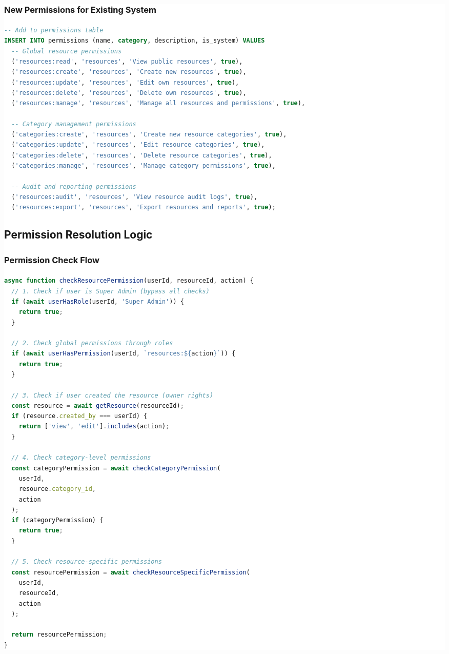### New Permissions for Existing System

```sql
-- Add to permissions table
INSERT INTO permissions (name, category, description, is_system) VALUES
  -- Global resource permissions
  ('resources:read', 'resources', 'View public resources', true),
  ('resources:create', 'resources', 'Create new resources', true),
  ('resources:update', 'resources', 'Edit own resources', true),
  ('resources:delete', 'resources', 'Delete own resources', true),
  ('resources:manage', 'resources', 'Manage all resources and permissions', true),
  
  -- Category management permissions
  ('categories:create', 'resources', 'Create new resource categories', true),
  ('categories:update', 'resources', 'Edit resource categories', true),
  ('categories:delete', 'resources', 'Delete resource categories', true),
  ('categories:manage', 'resources', 'Manage category permissions', true),
  
  -- Audit and reporting permissions
  ('resources:audit', 'resources', 'View resource audit logs', true),
  ('resources:export', 'resources', 'Export resources and reports', true);
```

## Permission Resolution Logic

### Permission Check Flow
```javascript
async function checkResourcePermission(userId, resourceId, action) {
  // 1. Check if user is Super Admin (bypass all checks)
  if (await userHasRole(userId, 'Super Admin')) {
    return true;
  }
  
  // 2. Check global permissions through roles
  if (await userHasPermission(userId, `resources:${action}`)) {
    return true;
  }
  
  // 3. Check if user created the resource (owner rights)
  const resource = await getResource(resourceId);
  if (resource.created_by === userId) {
    return ['view', 'edit'].includes(action);
  }
  
  // 4. Check category-level permissions
  const categoryPermission = await checkCategoryPermission(
    userId, 
    resource.category_id, 
    action
  );
  if (categoryPermission) {
    return true;
  }
  
  // 5. Check resource-specific permissions
  const resourcePermission = await checkResourceSpecificPermission(
    userId, 
    resourceId, 
    action
  );
  
  return resourcePermission;
}
```